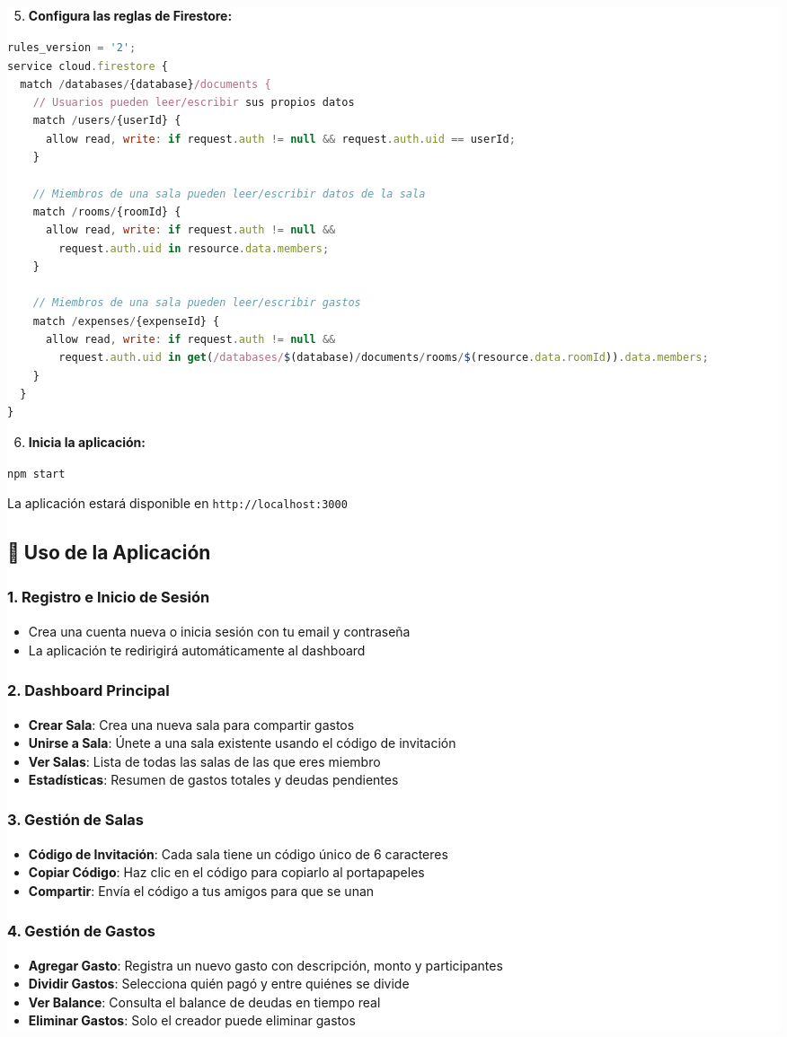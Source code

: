 5. **Configura las reglas de Firestore:**
```javascript
rules_version = '2';
service cloud.firestore {
  match /databases/{database}/documents {
    // Usuarios pueden leer/escribir sus propios datos
    match /users/{userId} {
      allow read, write: if request.auth != null && request.auth.uid == userId;
    }
    
    // Miembros de una sala pueden leer/escribir datos de la sala
    match /rooms/{roomId} {
      allow read, write: if request.auth != null && 
        request.auth.uid in resource.data.members;
    }
    
    // Miembros de una sala pueden leer/escribir gastos
    match /expenses/{expenseId} {
      allow read, write: if request.auth != null && 
        request.auth.uid in get(/databases/$(database)/documents/rooms/$(resource.data.roomId)).data.members;
    }
  }
}
```

6. **Inicia la aplicación:**
```bash
npm start
```

La aplicación estará disponible en `http://localhost:3000`

## 📱 Uso de la Aplicación

### 1. Registro e Inicio de Sesión
- Crea una cuenta nueva o inicia sesión con tu email y contraseña
- La aplicación te redirigirá automáticamente al dashboard

### 2. Dashboard Principal
- **Crear Sala**: Crea una nueva sala para compartir gastos
- **Unirse a Sala**: Únete a una sala existente usando el código de invitación
- **Ver Salas**: Lista de todas las salas de las que eres miembro
- **Estadísticas**: Resumen de gastos totales y deudas pendientes

### 3. Gestión de Salas
- **Código de Invitación**: Cada sala tiene un código único de 6 caracteres
- **Copiar Código**: Haz clic en el código para copiarlo al portapapeles
- **Compartir**: Envía el código a tus amigos para que se unan

### 4. Gestión de Gastos
- **Agregar Gasto**: Registra un nuevo gasto con descripción, monto y participantes
- **Dividir Gastos**: Selecciona quién pagó y entre quiénes se divide
- **Ver Balance**: Consulta el balance de deudas en tiempo real
- **Eliminar Gastos**: Solo el creador puede eliminar gastos
